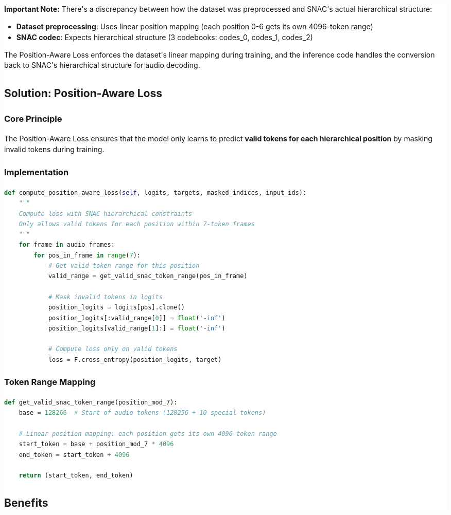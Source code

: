 **Important Note:** There's a discrepancy between how the dataset was preprocessed and SNAC's actual hierarchical structure:

- **Dataset preprocessing**: Uses linear position mapping (each position 0-6 gets its own 4096-token range)
- **SNAC codec**: Expects hierarchical structure (3 codebooks: codes_0, codes_1, codes_2)

The Position-Aware Loss enforces the dataset's linear mapping during training, and the inference code handles the conversion back to SNAC's hierarchical structure for audio decoding.

## Solution: Position-Aware Loss

### Core Principle

The Position-Aware Loss ensures that the model only learns to predict **valid tokens for each hierarchical position** by masking invalid tokens during training.

### Implementation

```python
def compute_position_aware_loss(self, logits, targets, masked_indices, input_ids):
    """
    Compute loss with SNAC hierarchical constraints
    Only allows valid tokens for each position within 7-token frames
    """
    for frame in audio_frames:
        for pos_in_frame in range(7):
            # Get valid token range for this position
            valid_range = get_valid_snac_token_range(pos_in_frame)
            
            # Mask invalid tokens in logits
            position_logits = logits[pos].clone()
            position_logits[:valid_range[0]] = float('-inf')
            position_logits[valid_range[1]:] = float('-inf')
            
            # Compute loss only on valid tokens
            loss = F.cross_entropy(position_logits, target)
```

### Token Range Mapping

```python
def get_valid_snac_token_range(position_mod_7):
    base = 128266  # Start of audio tokens (128256 + 10 special tokens)
    
    # Linear position mapping: each position gets its own 4096-token range
    start_token = base + position_mod_7 * 4096
    end_token = start_token + 4096
    
    return (start_token, end_token)
```

## Benefits
